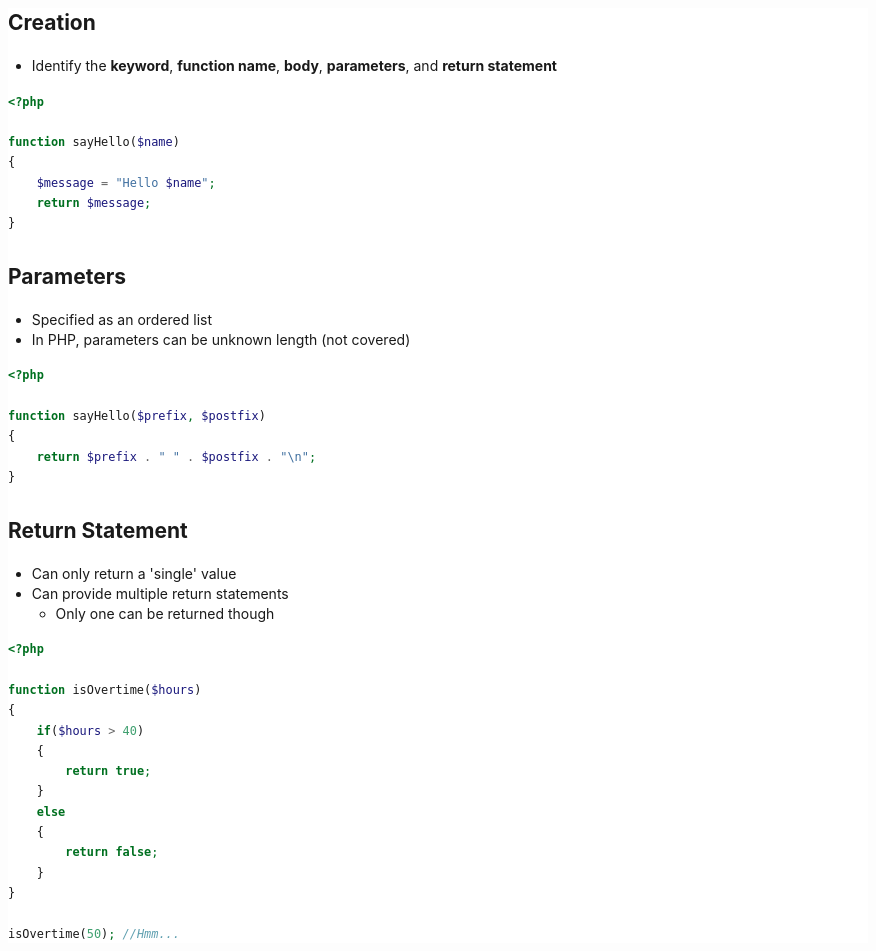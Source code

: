 ## Creation

* Identify the **keyword**, **function name**, **body**, **parameters**, and **return statement**

```php
<?php

function sayHello($name)
{
	$message = "Hello $name";
	return $message;
}
```


## Parameters

* Specified as an ordered list 
* In PHP, parameters can be unknown length (not covered)

```php
<?php

function sayHello($prefix, $postfix)
{
	return $prefix . " " . $postfix . "\n";
}
```


## Return Statement

* Can only return a 'single' value
* Can provide multiple return statements
	* Only one can be returned though

```php
<?php

function isOvertime($hours)
{
	if($hours > 40)
	{
		return true;
	}
	else
	{
		return false;
	}
}

isOvertime(50); //Hmm...
```
